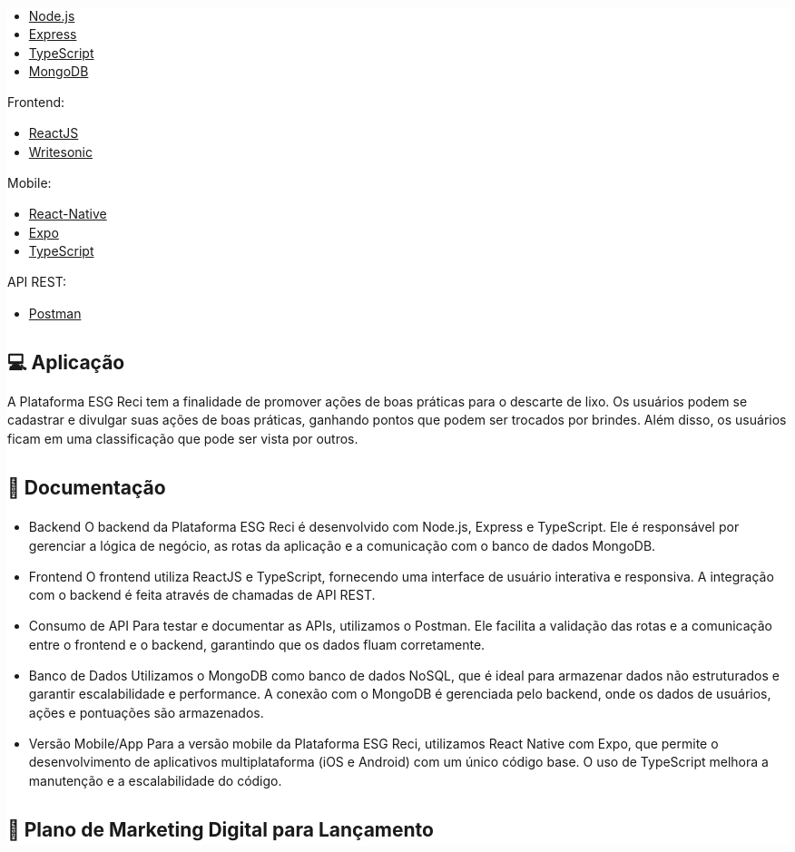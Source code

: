 - [Node.js](https://nodejs.org/en)
- [Express](https://expressjs.com/)
- [TypeScript](https://expressjs.com/)
- [MongoDB](https://www.mongodb.com/)

Frontend:

- [ReactJS](https://react.dev/)
- [Writesonic](https://writesonic.com)

Mobile:

- [React-Native](https://reactnative.dev/)
- [Expo](https://expo.dev/)
- [TypeScript](https://expressjs.com/)

API REST:

- [Postman](https://www.postman.com/)

## 💻 Aplicação

A Plataforma ESG Reci tem a finalidade de promover ações de boas práticas para o descarte de lixo. Os usuários podem se cadastrar e divulgar suas ações de boas práticas, ganhando pontos que podem ser trocados por brindes. Além disso, os usuários ficam em uma classificação que pode ser vista por outros.

## 📄 Documentação

- Backend
O backend da Plataforma ESG Reci é desenvolvido com Node.js, Express e TypeScript. Ele é responsável por gerenciar a lógica de negócio, as rotas da aplicação e a comunicação com o banco de dados MongoDB.

- Frontend
O frontend utiliza ReactJS e TypeScript, fornecendo uma interface de usuário interativa e responsiva. A integração com o backend é feita através de chamadas de API REST.

- Consumo de API
Para testar e documentar as APIs, utilizamos o Postman. Ele facilita a validação das rotas e a comunicação entre o frontend e o backend, garantindo que os dados fluam corretamente.

- Banco de Dados
Utilizamos o MongoDB como banco de dados NoSQL, que é ideal para armazenar dados não estruturados e garantir escalabilidade e performance. A conexão com o MongoDB é gerenciada pelo backend, onde os dados de usuários, ações e pontuações são armazenados.

- Versão Mobile/App
Para a versão mobile da Plataforma ESG Reci, utilizamos React Native com Expo, que permite o desenvolvimento de aplicativos multiplataforma (iOS e Android) com um único código base. O uso de TypeScript melhora a manutenção e a escalabilidade do código.

## :construction: Plano de Marketing Digital para Lançamento
